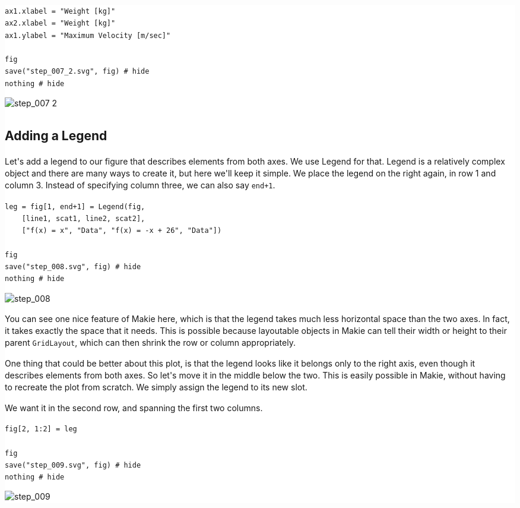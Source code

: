 ```@example tutorial
ax1.xlabel = "Weight [kg]"
ax2.xlabel = "Weight [kg]"
ax1.ylabel = "Maximum Velocity [m/sec]"

fig
save("step_007_2.svg", fig) # hide
nothing # hide
```
![step_007 2](step_007_2.svg)

## Adding a Legend

Let's add a legend to our figure that describes elements from both axes. We use
Legend for that. Legend is a relatively complex object and there are many
ways to create it, but here we'll keep it simple. We place the legend on the
right again, in row 1 and column 3. Instead of specifying column three, we can
also say `end+1`.

```@example tutorial
leg = fig[1, end+1] = Legend(fig,
    [line1, scat1, line2, scat2],
    ["f(x) = x", "Data", "f(x) = -x + 26", "Data"])

fig
save("step_008.svg", fig) # hide
nothing # hide
```
![step_008](step_008.svg)

You can see one nice feature of Makie here, which is that the legend takes
much less horizontal space than the two axes. In fact, it takes exactly the space
that it needs. This is possible because layoutable objects in Makie can tell their width
or height to their parent `GridLayout`, which can then shrink the row or column
appropriately.

One thing that could be better about this plot, is that the legend looks like
it belongs only to the right axis, even though it describes elements from both
axes. So let's move it in the middle below the two. This is easily possible in
Makie, without having to recreate the plot from scratch. We simply assign
the legend to its new slot.

We want it in the second row, and spanning the first two columns.

```@example tutorial
fig[2, 1:2] = leg

fig
save("step_009.svg", fig) # hide
nothing # hide
```
![step_009](step_009.svg)
